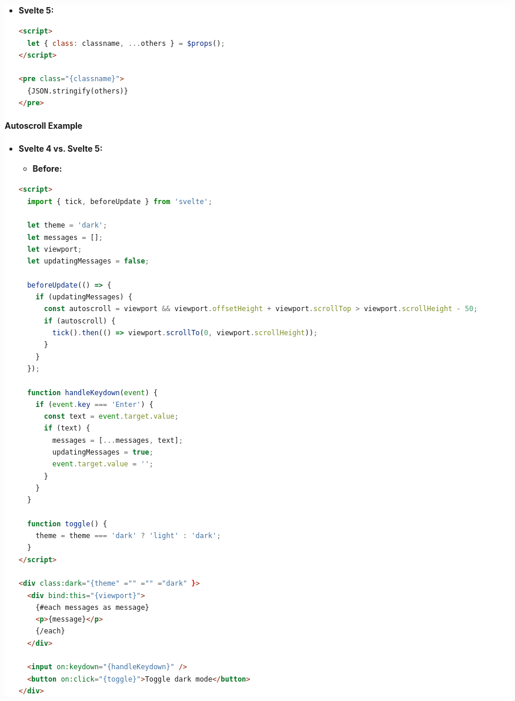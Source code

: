 - **Svelte 5:**

  ```html
  <script>
    let { class: classname, ...others } = $props();
  </script>

  <pre class="{classname}">
    {JSON.stringify(others)}
  </pre>
  ```

#### Autoscroll Example

- **Svelte 4 vs. Svelte 5:**

  - **Before:**

  ```html
  <script>
    import { tick, beforeUpdate } from 'svelte';

    let theme = 'dark';
    let messages = [];
    let viewport;
    let updatingMessages = false;

    beforeUpdate(() => {
      if (updatingMessages) {
        const autoscroll = viewport && viewport.offsetHeight + viewport.scrollTop > viewport.scrollHeight - 50;
        if (autoscroll) {
          tick().then(() => viewport.scrollTo(0, viewport.scrollHeight));
        }
      }
    });

    function handleKeydown(event) {
      if (event.key === 'Enter') {
        const text = event.target.value;
        if (text) {
          messages = [...messages, text];
          updatingMessages = true;
          event.target.value = '';
        }
      }
    }

    function toggle() {
      theme = theme === 'dark' ? 'light' : 'dark';
    }
  </script>

  <div class:dark="{theme" ="" ="" ="dark" }>
    <div bind:this="{viewport}">
      {#each messages as message}
      <p>{message}</p>
      {/each}
    </div>

    <input on:keydown="{handleKeydown}" />
    <button on:click="{toggle}">Toggle dark mode</button>
  </div>
  ```

